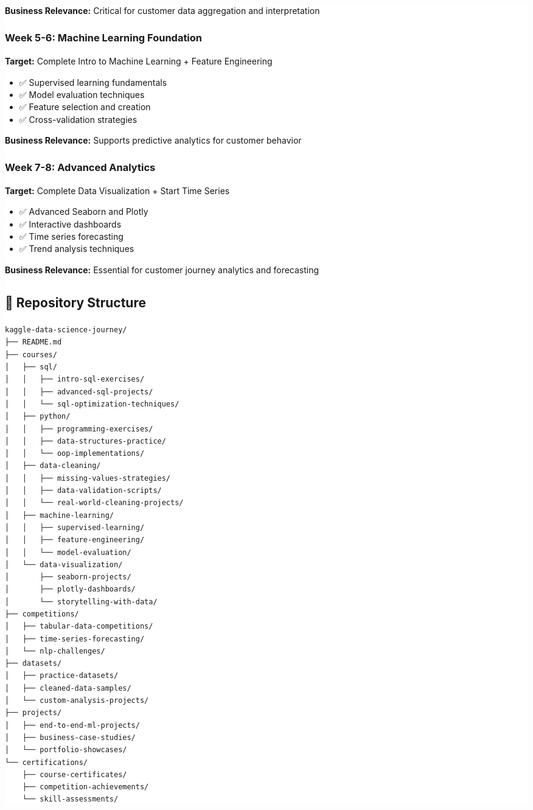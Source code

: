 **Business Relevance:** Critical for customer data aggregation and interpretation

### Week 5-6: Machine Learning Foundation
**Target:** Complete Intro to Machine Learning + Feature Engineering
- ✅ Supervised learning fundamentals
- ✅ Model evaluation techniques
- ✅ Feature selection and creation
- ✅ Cross-validation strategies

**Business Relevance:** Supports predictive analytics for customer behavior

### Week 7-8: Advanced Analytics
**Target:** Complete Data Visualization + Start Time Series
- ✅ Advanced Seaborn and Plotly
- ✅ Interactive dashboards
- ✅ Time series forecasting
- ✅ Trend analysis techniques

**Business Relevance:** Essential for customer journey analytics and forecasting

## 📁 Repository Structure

```
kaggle-data-science-journey/
├── README.md
├── courses/
│   ├── sql/
│   │   ├── intro-sql-exercises/
│   │   ├── advanced-sql-projects/
│   │   └── sql-optimization-techniques/
│   ├── python/
│   │   ├── programming-exercises/
│   │   ├── data-structures-practice/
│   │   └── oop-implementations/
│   ├── data-cleaning/
│   │   ├── missing-values-strategies/
│   │   ├── data-validation-scripts/
│   │   └── real-world-cleaning-projects/
│   ├── machine-learning/
│   │   ├── supervised-learning/
│   │   ├── feature-engineering/
│   │   └── model-evaluation/
│   └── data-visualization/
│       ├── seaborn-projects/
│       ├── plotly-dashboards/
│       └── storytelling-with-data/
├── competitions/
│   ├── tabular-data-competitions/
│   ├── time-series-forecasting/
│   └── nlp-challenges/
├── datasets/
│   ├── practice-datasets/
│   ├── cleaned-data-samples/
│   └── custom-analysis-projects/
├── projects/
│   ├── end-to-end-ml-projects/
│   ├── business-case-studies/
│   └── portfolio-showcases/
└── certifications/
    ├── course-certificates/
    ├── competition-achievements/
    └── skill-assessments/
```

